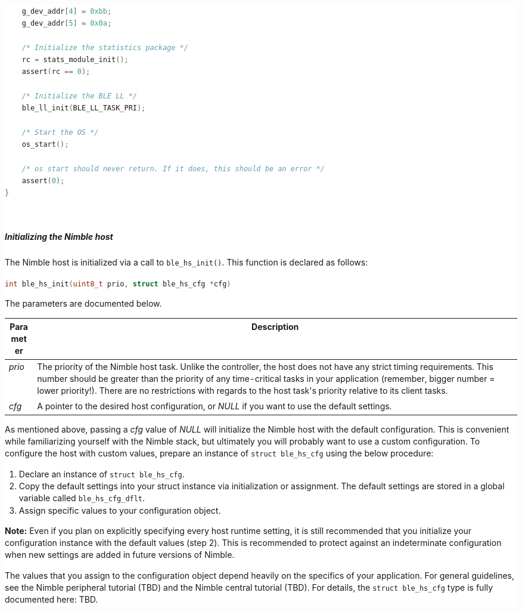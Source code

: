 ```c
    g_dev_addr[4] = 0xbb;
    g_dev_addr[5] = 0x0a;

	/* Initialize the statistics package */
    rc = stats_module_init();
    assert(rc == 0);

    /* Initialize the BLE LL */
    ble_ll_init(BLE_LL_TASK_PRI);

    /* Start the OS */
    os_start();

    /* os start should never return. If it does, this should be an error */
    assert(0);
}
```
<br>

##### Initializing the Nimble host

The Nimble host is initialized via a call to `ble_hs_init()`.  This function is declared as follows:

```c
int ble_hs_init(uint8_t prio, struct ble_hs_cfg *cfg)
```

The parameters are documented below.

| **Parameter** | **Description** |
| ------------- | --------------- |
| *prio*        | The priority of the Nimble host task.  Unlike the controller, the host does not have any strict timing requirements.  This number should be greater than the priority of any time-critical tasks in your application (remember, bigger number = lower priority!).  There are no restrictions with regards to the host task's priority relative to its client tasks. |
| *cfg*         |  A pointer to the desired host configuration, or *NULL* if you want to use the default settings. |

As mentioned above, passing a *cfg* value of *NULL* will initialize the Nimble host with the default configuration.  This is convenient while familiarizing yourself with the Nimble stack, but ultimately you will probably want to use a custom configuration.  To configure the host with custom values, prepare an instance of `struct ble_hs_cfg` using the below procedure:

1. Declare an instance of `struct ble_hs_cfg`.
2. Copy the default settings into your struct instance via initialization or assignment.  The default settings are stored in a global variable called `ble_hs_cfg_dflt`.
3. Assign specific values to your configuration object.

**Note:** Even if you plan on explicitly specifying every host runtime setting, it is still recommended that you initialize your configuration instance with the default values (step 2).  This is recommended to protect against an indeterminate configuration when new settings are added in future versions of Nimble.

The values that you assign to the configuration object depend heavily on the specifics of your application.  For general guidelines, see the Nimble peripheral tutorial (TBD) and the Nimble central tutorial (TBD).  For details, the `struct ble_hs_cfg` type is fully documented here: TBD.
